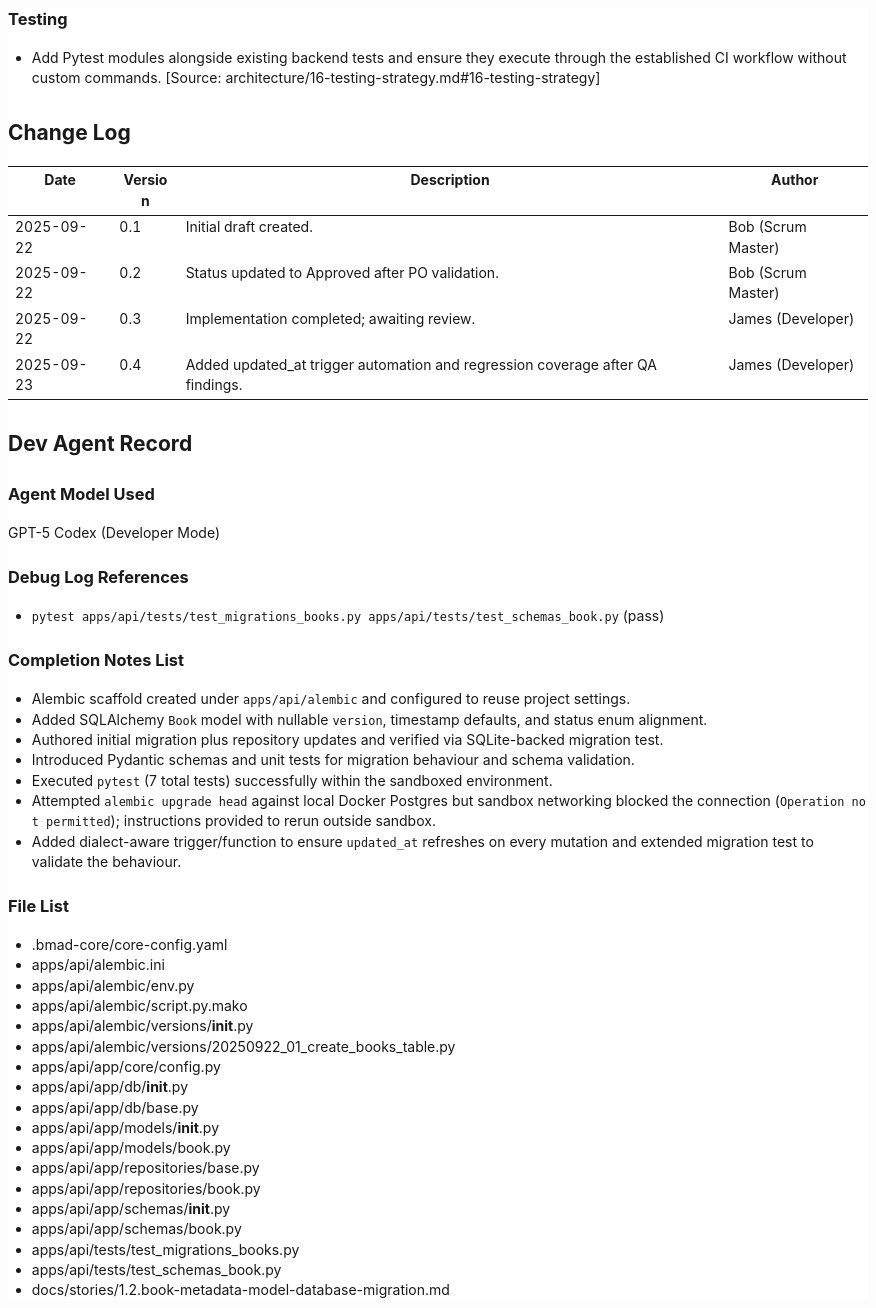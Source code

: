 ### Testing
- Add Pytest modules alongside existing backend tests and ensure they execute through the established CI workflow without custom commands. [Source: architecture/16-testing-strategy.md#16-testing-strategy]

## Change Log
| Date | Version | Description | Author |
| --- | --- | --- | --- |
| 2025-09-22 | 0.1 | Initial draft created. | Bob (Scrum Master) |
| 2025-09-22 | 0.2 | Status updated to Approved after PO validation. | Bob (Scrum Master) |
| 2025-09-22 | 0.3 | Implementation completed; awaiting review. | James (Developer) |
| 2025-09-23 | 0.4 | Added updated_at trigger automation and regression coverage after QA findings. | James (Developer) |

## Dev Agent Record
### Agent Model Used
GPT-5 Codex (Developer Mode)

### Debug Log References
- `pytest apps/api/tests/test_migrations_books.py apps/api/tests/test_schemas_book.py` (pass)

### Completion Notes List
- Alembic scaffold created under `apps/api/alembic` and configured to reuse project settings.
- Added SQLAlchemy `Book` model with nullable `version`, timestamp defaults, and status enum alignment.
- Authored initial migration plus repository updates and verified via SQLite-backed migration test.
- Introduced Pydantic schemas and unit tests for migration behaviour and schema validation.
- Executed `pytest` (7 total tests) successfully within the sandboxed environment.
- Attempted `alembic upgrade head` against local Docker Postgres but sandbox networking blocked the connection (`Operation not permitted`); instructions provided to rerun outside sandbox.
- Added dialect-aware trigger/function to ensure `updated_at` refreshes on every mutation and extended migration test to validate the behaviour.

### File List
- .bmad-core/core-config.yaml
- apps/api/alembic.ini
- apps/api/alembic/env.py
- apps/api/alembic/script.py.mako
- apps/api/alembic/versions/__init__.py
- apps/api/alembic/versions/20250922_01_create_books_table.py
- apps/api/app/core/config.py
- apps/api/app/db/__init__.py
- apps/api/app/db/base.py
- apps/api/app/models/__init__.py
- apps/api/app/models/book.py
- apps/api/app/repositories/base.py
- apps/api/app/repositories/book.py
- apps/api/app/schemas/__init__.py
- apps/api/app/schemas/book.py
- apps/api/tests/test_migrations_books.py
- apps/api/tests/test_schemas_book.py
- docs/stories/1.2.book-metadata-model-database-migration.md
